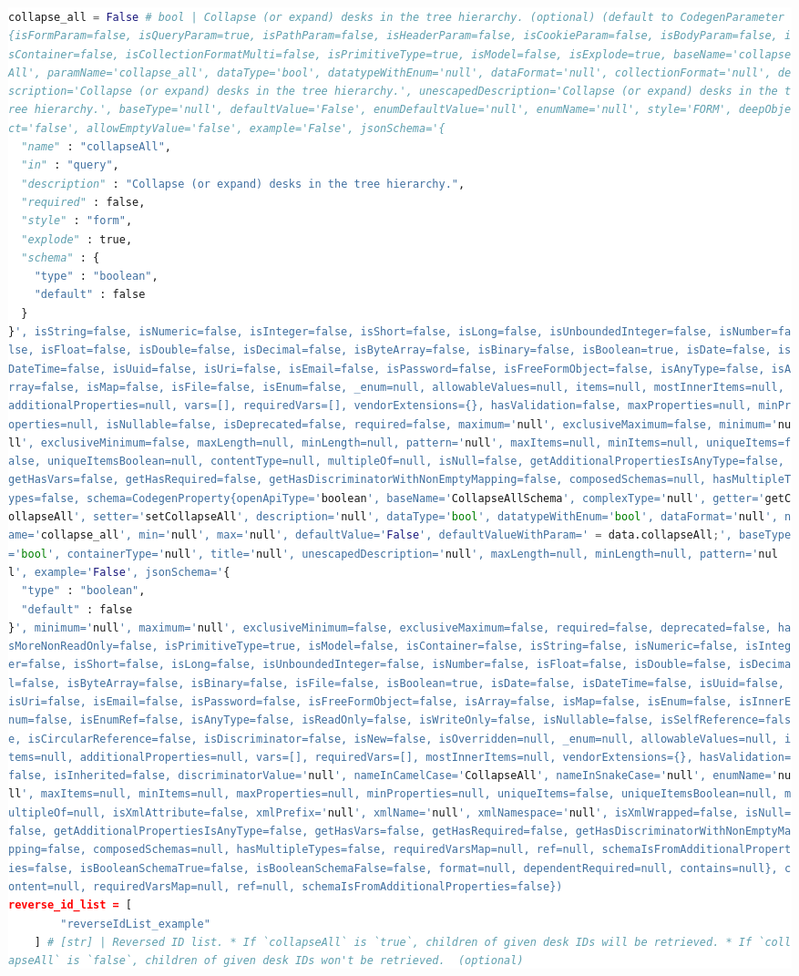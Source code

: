 ```python
collapse_all = False # bool | Collapse (or expand) desks in the tree hierarchy. (optional) (default to CodegenParameter{isFormParam=false, isQueryParam=true, isPathParam=false, isHeaderParam=false, isCookieParam=false, isBodyParam=false, isContainer=false, isCollectionFormatMulti=false, isPrimitiveType=true, isModel=false, isExplode=true, baseName='collapseAll', paramName='collapse_all', dataType='bool', datatypeWithEnum='null', dataFormat='null', collectionFormat='null', description='Collapse (or expand) desks in the tree hierarchy.', unescapedDescription='Collapse (or expand) desks in the tree hierarchy.', baseType='null', defaultValue='False', enumDefaultValue='null', enumName='null', style='FORM', deepObject='false', allowEmptyValue='false', example='False', jsonSchema='{
  "name" : "collapseAll",
  "in" : "query",
  "description" : "Collapse (or expand) desks in the tree hierarchy.",
  "required" : false,
  "style" : "form",
  "explode" : true,
  "schema" : {
    "type" : "boolean",
    "default" : false
  }
}', isString=false, isNumeric=false, isInteger=false, isShort=false, isLong=false, isUnboundedInteger=false, isNumber=false, isFloat=false, isDouble=false, isDecimal=false, isByteArray=false, isBinary=false, isBoolean=true, isDate=false, isDateTime=false, isUuid=false, isUri=false, isEmail=false, isPassword=false, isFreeFormObject=false, isAnyType=false, isArray=false, isMap=false, isFile=false, isEnum=false, _enum=null, allowableValues=null, items=null, mostInnerItems=null, additionalProperties=null, vars=[], requiredVars=[], vendorExtensions={}, hasValidation=false, maxProperties=null, minProperties=null, isNullable=false, isDeprecated=false, required=false, maximum='null', exclusiveMaximum=false, minimum='null', exclusiveMinimum=false, maxLength=null, minLength=null, pattern='null', maxItems=null, minItems=null, uniqueItems=false, uniqueItemsBoolean=null, contentType=null, multipleOf=null, isNull=false, getAdditionalPropertiesIsAnyType=false, getHasVars=false, getHasRequired=false, getHasDiscriminatorWithNonEmptyMapping=false, composedSchemas=null, hasMultipleTypes=false, schema=CodegenProperty{openApiType='boolean', baseName='CollapseAllSchema', complexType='null', getter='getCollapseAll', setter='setCollapseAll', description='null', dataType='bool', datatypeWithEnum='bool', dataFormat='null', name='collapse_all', min='null', max='null', defaultValue='False', defaultValueWithParam=' = data.collapseAll;', baseType='bool', containerType='null', title='null', unescapedDescription='null', maxLength=null, minLength=null, pattern='null', example='False', jsonSchema='{
  "type" : "boolean",
  "default" : false
}', minimum='null', maximum='null', exclusiveMinimum=false, exclusiveMaximum=false, required=false, deprecated=false, hasMoreNonReadOnly=false, isPrimitiveType=true, isModel=false, isContainer=false, isString=false, isNumeric=false, isInteger=false, isShort=false, isLong=false, isUnboundedInteger=false, isNumber=false, isFloat=false, isDouble=false, isDecimal=false, isByteArray=false, isBinary=false, isFile=false, isBoolean=true, isDate=false, isDateTime=false, isUuid=false, isUri=false, isEmail=false, isPassword=false, isFreeFormObject=false, isArray=false, isMap=false, isEnum=false, isInnerEnum=false, isEnumRef=false, isAnyType=false, isReadOnly=false, isWriteOnly=false, isNullable=false, isSelfReference=false, isCircularReference=false, isDiscriminator=false, isNew=false, isOverridden=null, _enum=null, allowableValues=null, items=null, additionalProperties=null, vars=[], requiredVars=[], mostInnerItems=null, vendorExtensions={}, hasValidation=false, isInherited=false, discriminatorValue='null', nameInCamelCase='CollapseAll', nameInSnakeCase='null', enumName='null', maxItems=null, minItems=null, maxProperties=null, minProperties=null, uniqueItems=false, uniqueItemsBoolean=null, multipleOf=null, isXmlAttribute=false, xmlPrefix='null', xmlName='null', xmlNamespace='null', isXmlWrapped=false, isNull=false, getAdditionalPropertiesIsAnyType=false, getHasVars=false, getHasRequired=false, getHasDiscriminatorWithNonEmptyMapping=false, composedSchemas=null, hasMultipleTypes=false, requiredVarsMap=null, ref=null, schemaIsFromAdditionalProperties=false, isBooleanSchemaTrue=false, isBooleanSchemaFalse=false, format=null, dependentRequired=null, contains=null}, content=null, requiredVarsMap=null, ref=null, schemaIsFromAdditionalProperties=false})
reverse_id_list = [
        "reverseIdList_example"
    ] # [str] | Reversed ID list. * If `collapseAll` is `true`, children of given desk IDs will be retrieved. * If `collapseAll` is `false`, children of given desk IDs won't be retrieved.  (optional)
```